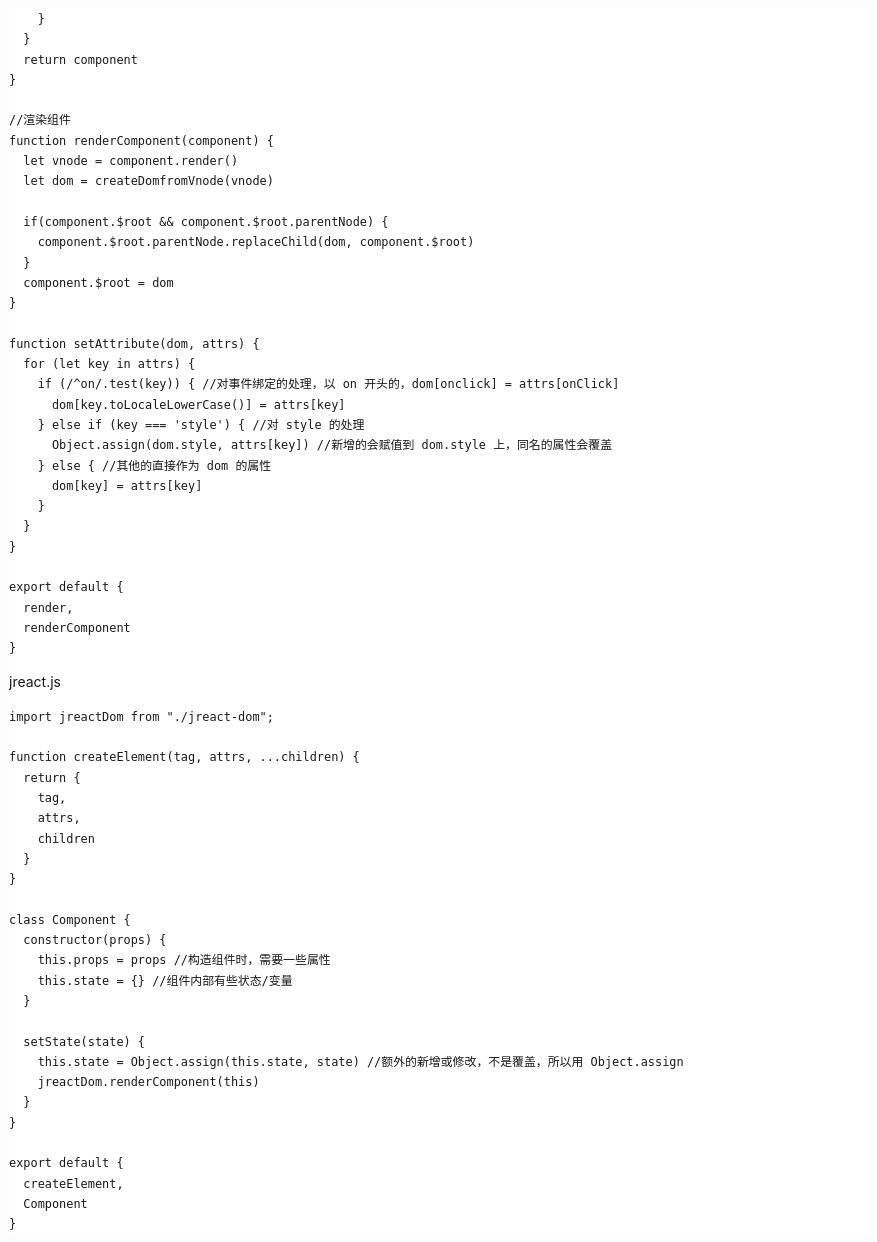 ```
    }
  }
  return component
}

//渲染组件
function renderComponent(component) {
  let vnode = component.render()
  let dom = createDomfromVnode(vnode)

  if(component.$root && component.$root.parentNode) {
    component.$root.parentNode.replaceChild(dom, component.$root)
  }
  component.$root = dom
}

function setAttribute(dom, attrs) {
  for (let key in attrs) {
    if (/^on/.test(key)) { //对事件绑定的处理，以 on 开头的，dom[onclick] = attrs[onClick]
      dom[key.toLocaleLowerCase()] = attrs[key]
    } else if (key === 'style') { //对 style 的处理
      Object.assign(dom.style, attrs[key]) //新增的会赋值到 dom.style 上，同名的属性会覆盖
    } else { //其他的直接作为 dom 的属性
      dom[key] = attrs[key]
    }
  }
}

export default {
  render,
  renderComponent
}
```

jreact.js

```
import jreactDom from "./jreact-dom";

function createElement(tag, attrs, ...children) { 
  return {
    tag,
    attrs,
    children
  }
}

class Component { 
  constructor(props) {
    this.props = props //构造组件时，需要一些属性
    this.state = {} //组件内部有些状态/变量
  }

  setState(state) {
    this.state = Object.assign(this.state, state) //额外的新增或修改，不是覆盖，所以用 Object.assign
    jreactDom.renderComponent(this)
  }
}

export default {
  createElement,
  Component
}
```